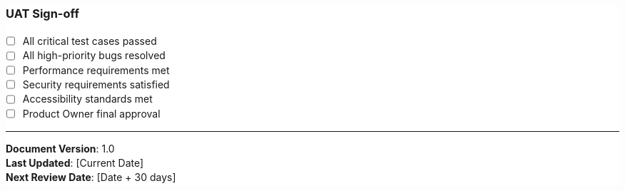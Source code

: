 ### UAT Sign-off

- [ ] All critical test cases passed
- [ ] All high-priority bugs resolved
- [ ] Performance requirements met
- [ ] Security requirements satisfied
- [ ] Accessibility standards met
- [ ] Product Owner final approval

---

**Document Version**: 1.0  
**Last Updated**: [Current Date]  
**Next Review Date**: [Date + 30 days]
